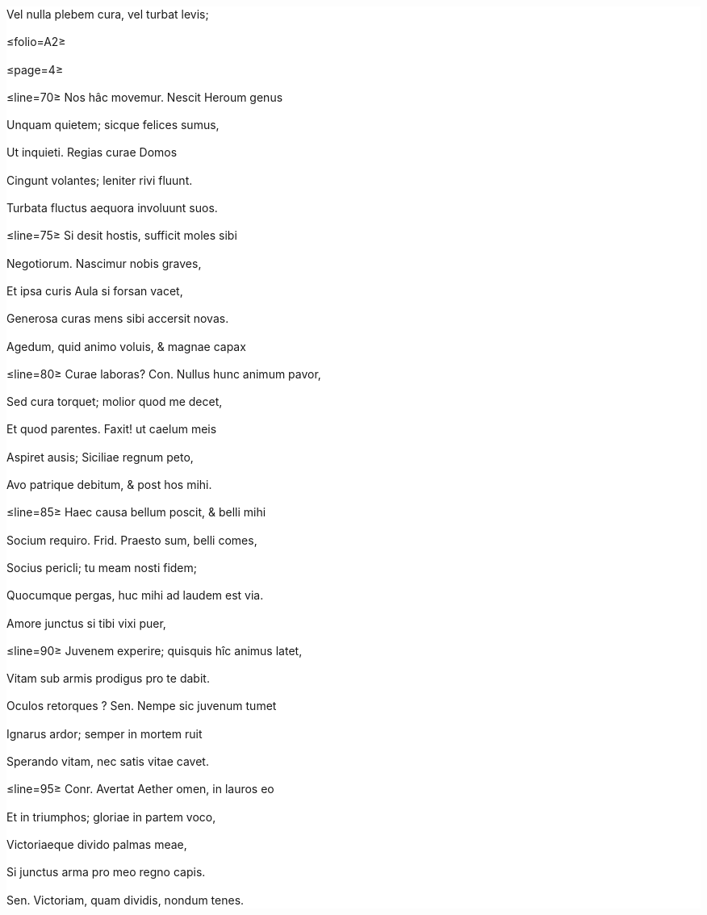 Vel nulla plebem cura, vel turbat levis;

≤folio=A2≥

≤page=4≥

≤line=70≥ Nos hâc movemur. Nescit Heroum genus

Unquam quietem; sicque felices sumus,

Ut inquieti. Regias curae Domos

Cingunt volantes; leniter rivi fluunt.

Turbata fluctus aequora involuunt suos.

≤line=75≥ Si desit hostis, sufficit moles sibi

Negotiorum. Nascimur nobis graves,

Et ipsa curis Aula si forsan vacet,

Generosa curas mens sibi accersit novas.

Agedum, quid animo voluis, & magnae capax

≤line=80≥ Curae laboras? Con. Nullus hunc animum pavor,

Sed cura torquet; molior quod me decet,

Et quod parentes. Faxit! ut caelum meis

Aspiret ausis; Siciliae regnum peto,

Avo patrique debitum, & post hos mihi.

≤line=85≥ Haec causa bellum poscit, & belli mihi

Socium requiro. Frid. Praesto sum, belli comes,

Socius pericli; tu meam nosti fidem;

Quocumque pergas, huc mihi ad laudem est via.

Amore junctus si tibi vixi puer,

≤line=90≥ Juvenem experire; quisquis hîc animus latet,

Vitam sub armis prodigus pro te dabit.

Oculos retorques ? Sen. Nempe sic juvenum tumet

Ignarus ardor; semper in mortem ruit

Sperando vitam, nec satis vitae cavet.

≤line=95≥ Conr. Avertat Aether omen, in lauros eo

Et in triumphos; gloriae in partem voco,

Victoriaeque divido palmas meae,

Si junctus arma pro meo regno capis.

Sen. Victoriam, quam dividis, nondum tenes.
